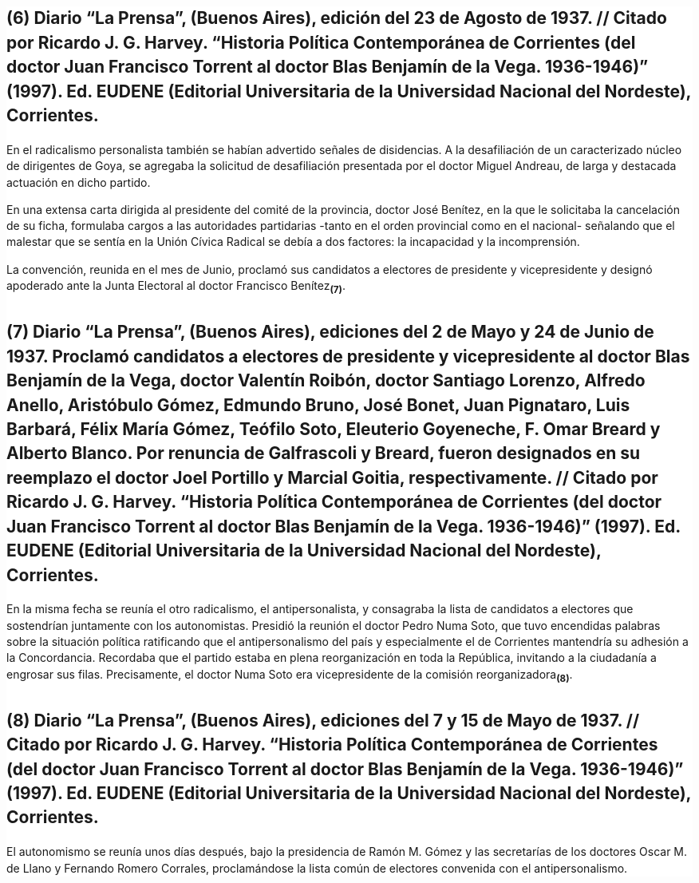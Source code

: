 ## **(6)** Diario “La Prensa”, (Buenos Aires), edición del 23 de Agosto de 1937. // Citado por Ricardo J. G. Harvey. “Historia Política Contemporánea de Corrientes (del doctor Juan Francisco Torrent al doctor Blas Benjamín de la Vega. 1936-1946)” (1997). Ed. EUDENE (Editorial Universitaria de la Universidad Nacional del Nordeste), Corrientes.

En el radicalismo personalista también se habían advertido señales de disidencias. A la desafiliación de un caracterizado núcleo de dirigentes de Goya, se agregaba la solicitud de desafiliación presentada por el doctor Miguel Andreau, de larga y destacada actuación en dicho partido.

En una extensa carta dirigida al presidente del comité de la provincia, doctor José Benítez, en la que le solicitaba la cancelación de su ficha, formulaba cargos a las autoridades partidarias -tanto en el orden provincial como en el nacional- señalando que el malestar que se sentía en la Unión Cívica Radical se debía a dos factores: la incapacidad y la incomprensión.

La convención, reunida en el mes de Junio, proclamó sus candidatos a electores de presidente y vicepresidente y designó apoderado ante la Junta Electoral al doctor Francisco Benítez<sub><strong>(7)</strong></sub>.

## **(7)** Diario “La Prensa”, (Buenos Aires), ediciones del 2 de Mayo y 24 de Junio de 1937. Proclamó candidatos a electores de presidente y vicepresidente al doctor Blas Benjamín de la Vega, doctor Valentín Roibón, doctor Santiago Lorenzo, Alfredo Anello, Aristóbulo Gómez, Edmundo Bruno, José Bonet, Juan Pignataro, Luis Barbará, Félix María Gómez, Teófilo Soto, Eleuterio Goyeneche, F. Omar Breard y Alberto Blanco. Por renuncia de Galfrascoli y Breard, fueron designados en su reemplazo el doctor Joel Portillo y Marcial Goitia, respectivamente. // Citado por Ricardo J. G. Harvey. “Historia Política Contemporánea de Corrientes (del doctor Juan Francisco Torrent al doctor Blas Benjamín de la Vega. 1936-1946)” (1997). Ed. EUDENE (Editorial Universitaria de la Universidad Nacional del Nordeste), Corrientes.

En la misma fecha se reunía el otro radicalismo, el antipersonalista, y consagraba la lista de candidatos a electores que sostendrían juntamente con los autonomistas. Presidió la reunión el doctor Pedro Numa Soto, que tuvo encendidas palabras sobre la situación política ratificando que el antipersonalismo del país y especialmente el de Corrientes mantendría su adhesión a la Concordancia. Recordaba que el partido estaba en plena reorganización en toda la República, invitando a la ciudadanía a engrosar sus filas. Precisamente, el doctor Numa Soto era vicepresidente de la comisión reorganizadora<sub><strong>(8)</strong></sub>.

## **(8)** Diario “La Prensa”, (Buenos Aires), ediciones del 7 y 15 de Mayo de 1937. // Citado por Ricardo J. G. Harvey. “Historia Política Contemporánea de Corrientes (del doctor Juan Francisco Torrent al doctor Blas Benjamín de la Vega. 1936-1946)” (1997). Ed. EUDENE (Editorial Universitaria de la Universidad Nacional del Nordeste), Corrientes.

El autonomismo se reunía unos días después, bajo la presidencia de Ramón M. Gómez y las secretarías de los doctores Oscar M. de Llano y Fernando Romero Corrales, proclamándose la lista común de electores convenida con el antipersonalismo.
